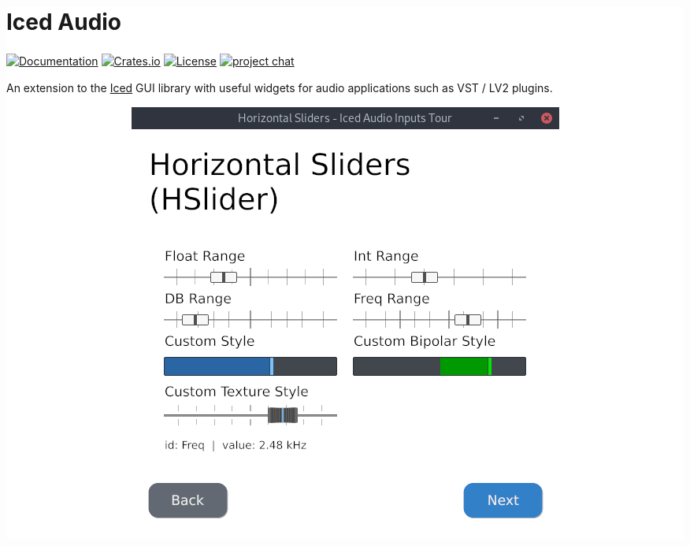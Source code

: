 # Iced Audio
[![Documentation](https://docs.rs/iced_audio/badge.svg)][documentation]
[![Crates.io](https://img.shields.io/crates/v/iced_audio.svg)](https://crates.io/crates/iced_audio)
[![License](https://img.shields.io/crates/l/iced_audio.svg)](https://github.com/BillyDM/iced_audio/blob/master/LICENSE)
[![project chat](https://img.shields.io/badge/chat-on_zulip-brightgreen.svg)](https://iced.zulipchat.com)

An extension to the [Iced] GUI library with useful widgets for audio applications such as VST / LV2 plugins.

<div align="center">
    <img src="/screenshots/HSliders.png">

[Iced]: https://github.com/hecrj/iced
[documentation]: https://docs.rs/iced_audio/
[here]: https://github.com/hecrj/iced
[contributing guidelines]: https://github.com/hecrj/iced/blob/master/CONTRIBUTING.md
[Zulip server]: https://iced.zulipchat.com/
[Rust Community Discord]: https://bit.ly/rust-community
[the release list]: https://github.com/BillyDM/iced_audio/releases
[more screenshots]: https://github.com/BillyDM/iced_audio/tree/master/screenshots
[roadmap]: https://github.com/BillyDM/iced_audio/tree/master/ROADMAP.md